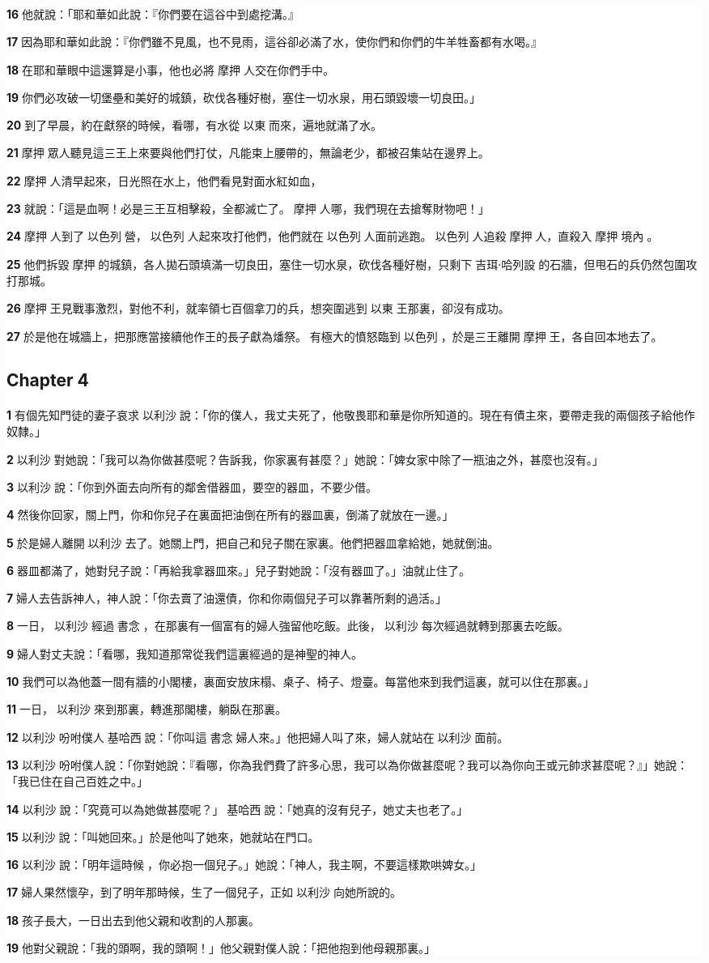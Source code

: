 **16** 他就說：「耶和華如此說：『你們要在這谷中到處挖溝。』

**17** 因為耶和華如此說：『你們雖不見風，也不見雨，這谷卻必滿了水，使你們和你們的牛羊牲畜都有水喝。』

**18** 在耶和華眼中這還算是小事，他也必將 摩押 人交在你們手中。

**19** 你們必攻破一切堡壘和美好的城鎮，砍伐各種好樹，塞住一切水泉，用石頭毀壞一切良田。」

**20** 到了早晨，約在獻祭的時候，看哪，有水從 以東 而來，遍地就滿了水。

**21** 摩押 眾人聽見這三王上來要與他們打仗，凡能束上腰帶的，無論老少，都被召集站在邊界上。

**22** 摩押 人清早起來，日光照在水上，他們看見對面水紅如血，

**23** 就說：「這是血啊！必是三王互相擊殺，全都滅亡了。 摩押 人哪，我們現在去搶奪財物吧！」

**24** 摩押 人到了 以色列 營， 以色列 人起來攻打他們，他們就在 以色列 人面前逃跑。 以色列 人追殺 摩押 人，直殺入 摩押 境內 。

**25** 他們拆毀 摩押 的城鎮，各人拋石頭填滿一切良田，塞住一切水泉，砍伐各種好樹，只剩下 吉珥‧哈列設 的石牆，但甩石的兵仍然包圍攻打那城。

**26** 摩押 王見戰事激烈，對他不利，就率領七百個拿刀的兵，想突圍逃到 以東 王那裏，卻沒有成功。

**27** 於是他在城牆上，把那應當接續他作王的長子獻為燔祭。 有極大的憤怒臨到 以色列 ，於是三王離開 摩押 王，各自回本地去了。

## Chapter 4

**1** 有個先知門徒的妻子哀求 以利沙 說：「你的僕人，我丈夫死了，他敬畏耶和華是你所知道的。現在有債主來，要帶走我的兩個孩子給他作奴隸。」

**2** 以利沙 對她說：「我可以為你做甚麼呢？告訴我，你家裏有甚麼？」她說：「婢女家中除了一瓶油之外，甚麼也沒有。」

**3** 以利沙 說：「你到外面去向所有的鄰舍借器皿，要空的器皿，不要少借。

**4** 然後你回家，關上門，你和你兒子在裏面把油倒在所有的器皿裏，倒滿了就放在一邊。」

**5** 於是婦人離開 以利沙 去了。她關上門，把自己和兒子關在家裏。他們把器皿拿給她，她就倒油。

**6** 器皿都滿了，她對兒子說：「再給我拿器皿來。」兒子對她說：「沒有器皿了。」油就止住了。

**7** 婦人去告訴神人，神人說：「你去賣了油還債，你和你兩個兒子可以靠著所剩的過活。」

**8** 一日， 以利沙 經過 書念 ，在那裏有一個富有的婦人強留他吃飯。此後， 以利沙 每次經過就轉到那裏去吃飯。

**9** 婦人對丈夫說：「看哪，我知道那常從我們這裏經過的是神聖的神人。

**10** 我們可以為他蓋一間有牆的小閣樓，裏面安放床榻、桌子、椅子、燈臺。每當他來到我們這裏，就可以住在那裏。」

**11** 一日， 以利沙 來到那裏，轉進那閣樓，躺臥在那裏。

**12** 以利沙 吩咐僕人 基哈西 說：「你叫這 書念 婦人來。」他把婦人叫了來，婦人就站在 以利沙 面前。

**13** 以利沙 吩咐僕人說：「你對她說：『看哪，你為我們費了許多心思，我可以為你做甚麼呢？我可以為你向王或元帥求甚麼呢？』」她說：「我已住在自己百姓之中。」

**14** 以利沙 說：「究竟可以為她做甚麼呢？」 基哈西 說：「她真的沒有兒子，她丈夫也老了。」

**15** 以利沙 說：「叫她回來。」於是他叫了她來，她就站在門口。

**16** 以利沙 說：「明年這時候 ，你必抱一個兒子。」她說：「神人，我主啊，不要這樣欺哄婢女。」

**17** 婦人果然懷孕，到了明年那時候，生了一個兒子，正如 以利沙 向她所說的。

**18** 孩子長大，一日出去到他父親和收割的人那裏。

**19** 他對父親說：「我的頭啊，我的頭啊！」他父親對僕人說：「把他抱到他母親那裏。」
